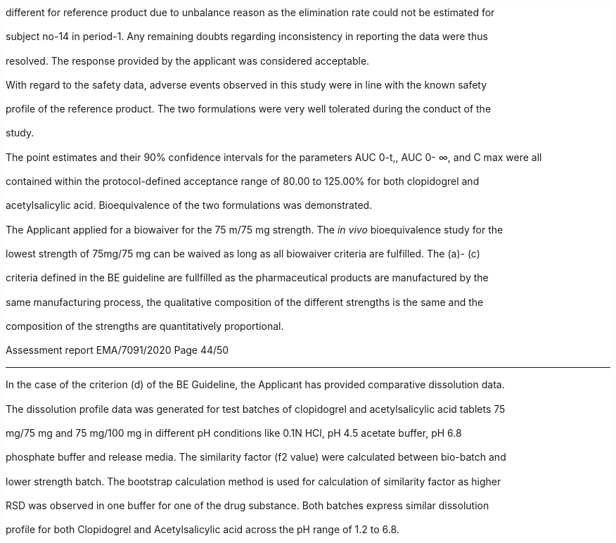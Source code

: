 different for reference product due to unbalance reason as the elimination rate could not be estimated for

subject no-14 in period-1. Any remaining doubts regarding inconsistency in reporting the data were thus

resolved. The response provided by the applicant was considered acceptable.

With regard to the safety data, adverse events observed in this study were in line with the known safety

profile of the reference product. The two formulations were very well tolerated during the conduct of the

study.

The point estimates and their 90% confidence intervals for the parameters AUC 0-t,, AUC 0- ∞, and C max were all

contained within the protocol-defined acceptance range of 80.00 to 125.00% for both clopidogrel and

acetylsalicylic acid. Bioequivalence of the two formulations was demonstrated.

The Applicant applied for a biowaiver for the 75 m/75 mg strength. The *in vivo* bioequivalence study for the

lowest strength of 75mg/75 mg can be waived as long as all biowaiver criteria are fulfilled. The (a)- (c)

criteria defined in the BE guideline are fullfilled as the pharmaceutical products are manufactured by the

same manufacturing process, the qualitative composition of the different strengths is the same and the

composition of the strengths are quantitatively proportional.

Assessment report
EMA/7091/2020 Page 44/50


-----

In the case of the criterion (d) of the BE Guideline, the Applicant has provided comparative dissolution data.

The dissolution profile data was generated for test batches of clopidogrel and acetylsalicylic acid tablets 75

mg/75 mg and 75 mg/100 mg in different pH conditions like 0.1N HCl, pH 4.5 acetate buffer, pH 6.8

phosphate buffer and release media. The similarity factor (f2 value) were calculated between bio-batch and

lower strength batch. The bootstrap calculation method is used for calculation of similarity factor as higher

RSD was observed in one buffer for one of the drug substance. Both batches express similar dissolution

profile for both Clopidogrel and Acetylsalicylic acid across the pH range of 1.2 to 6.8.
